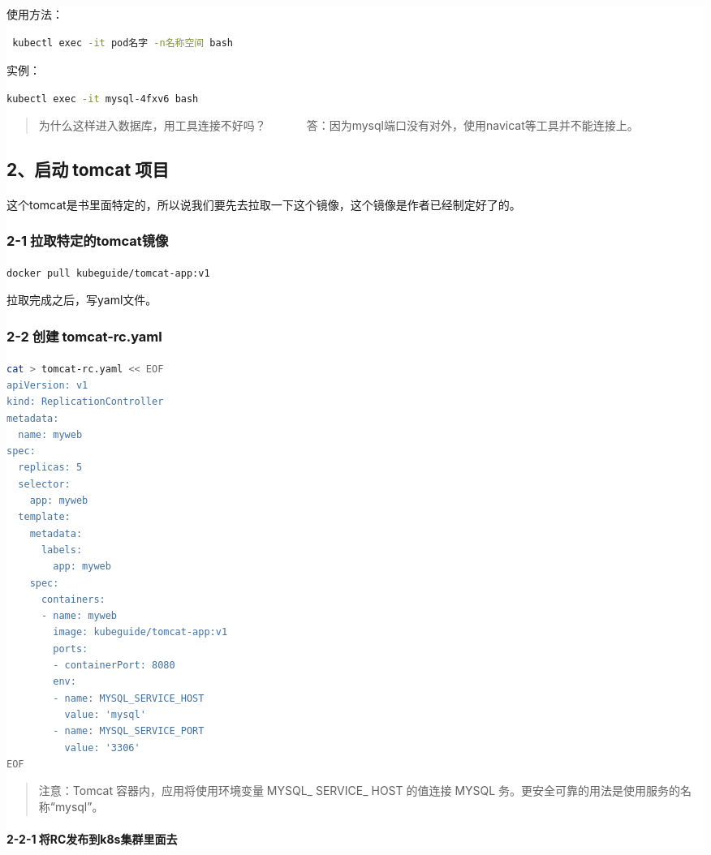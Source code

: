使用方法：
```bash
 kubectl exec -it pod名字 -n名称空间 bash
```
实例：
```bash
kubectl exec -it mysql-4fxv6 bash
```


>为什么这样进入数据库，用工具连接不好吗？
>&emsp;
>&emsp;&emsp;答：因为mysql端口没有对外，使用navicat等工具并不能连接上。

## 2、启动 tomcat 项目
这个tomcat是书里面特定的，所以说我们要先去拉取一下这个镜像，这个镜像是作者已经制定好了的。

### 2-1 拉取特定的tomcat镜像
```bash
docker pull kubeguide/tomcat-app:v1
```
拉取完成之后，写yaml文件。

### 2-2 创建 tomcat-rc.yaml

```bash
cat > tomcat-rc.yaml << EOF
apiVersion: v1
kind: ReplicationController
metadata:
  name: myweb
spec:
  replicas: 5
  selector:
    app: myweb
  template:
    metadata:
      labels:
        app: myweb
    spec:
      containers:
      - name: myweb
        image: kubeguide/tomcat-app:v1
        ports:
        - containerPort: 8080
        env:
        - name: MYSQL_SERVICE_HOST
          value: 'mysql'
        - name: MYSQL_SERVICE_PORT
          value: '3306'
EOF
```
>注意：Tomcat 容器内，应用将使用环境变量 MYSQL_ SERVICE_ HOST 的值连接 MYSQL 务。更安全可靠的用法是使用服务的名称“mysql”。
#### 2-2-1 将RC发布到k8s集群里面去
